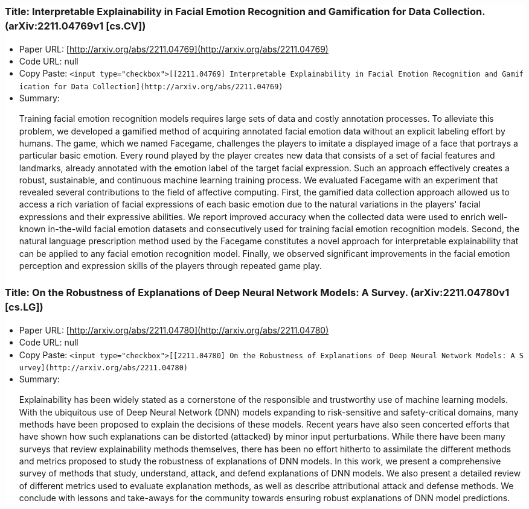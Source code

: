 ### Title: Interpretable Explainability in Facial Emotion Recognition and Gamification for Data Collection. (arXiv:2211.04769v1 [cs.CV])
* Paper URL: [http://arxiv.org/abs/2211.04769](http://arxiv.org/abs/2211.04769)
* Code URL: null
* Copy Paste: `<input type="checkbox">[[2211.04769] Interpretable Explainability in Facial Emotion Recognition and Gamification for Data Collection](http://arxiv.org/abs/2211.04769)`
* Summary: <p>Training facial emotion recognition models requires large sets of data and
costly annotation processes. To alleviate this problem, we developed a gamified
method of acquiring annotated facial emotion data without an explicit labeling
effort by humans. The game, which we named Facegame, challenges the players to
imitate a displayed image of a face that portrays a particular basic emotion.
Every round played by the player creates new data that consists of a set of
facial features and landmarks, already annotated with the emotion label of the
target facial expression. Such an approach effectively creates a robust,
sustainable, and continuous machine learning training process. We evaluated
Facegame with an experiment that revealed several contributions to the field of
affective computing. First, the gamified data collection approach allowed us to
access a rich variation of facial expressions of each basic emotion due to the
natural variations in the players' facial expressions and their expressive
abilities. We report improved accuracy when the collected data were used to
enrich well-known in-the-wild facial emotion datasets and consecutively used
for training facial emotion recognition models. Second, the natural language
prescription method used by the Facegame constitutes a novel approach for
interpretable explainability that can be applied to any facial emotion
recognition model. Finally, we observed significant improvements in the facial
emotion perception and expression skills of the players through repeated game
play.
</p>

### Title: On the Robustness of Explanations of Deep Neural Network Models: A Survey. (arXiv:2211.04780v1 [cs.LG])
* Paper URL: [http://arxiv.org/abs/2211.04780](http://arxiv.org/abs/2211.04780)
* Code URL: null
* Copy Paste: `<input type="checkbox">[[2211.04780] On the Robustness of Explanations of Deep Neural Network Models: A Survey](http://arxiv.org/abs/2211.04780)`
* Summary: <p>Explainability has been widely stated as a cornerstone of the responsible and
trustworthy use of machine learning models. With the ubiquitous use of Deep
Neural Network (DNN) models expanding to risk-sensitive and safety-critical
domains, many methods have been proposed to explain the decisions of these
models. Recent years have also seen concerted efforts that have shown how such
explanations can be distorted (attacked) by minor input perturbations. While
there have been many surveys that review explainability methods themselves,
there has been no effort hitherto to assimilate the different methods and
metrics proposed to study the robustness of explanations of DNN models. In this
work, we present a comprehensive survey of methods that study, understand,
attack, and defend explanations of DNN models. We also present a detailed
review of different metrics used to evaluate explanation methods, as well as
describe attributional attack and defense methods. We conclude with lessons and
take-aways for the community towards ensuring robust explanations of DNN model
predictions.
</p>
